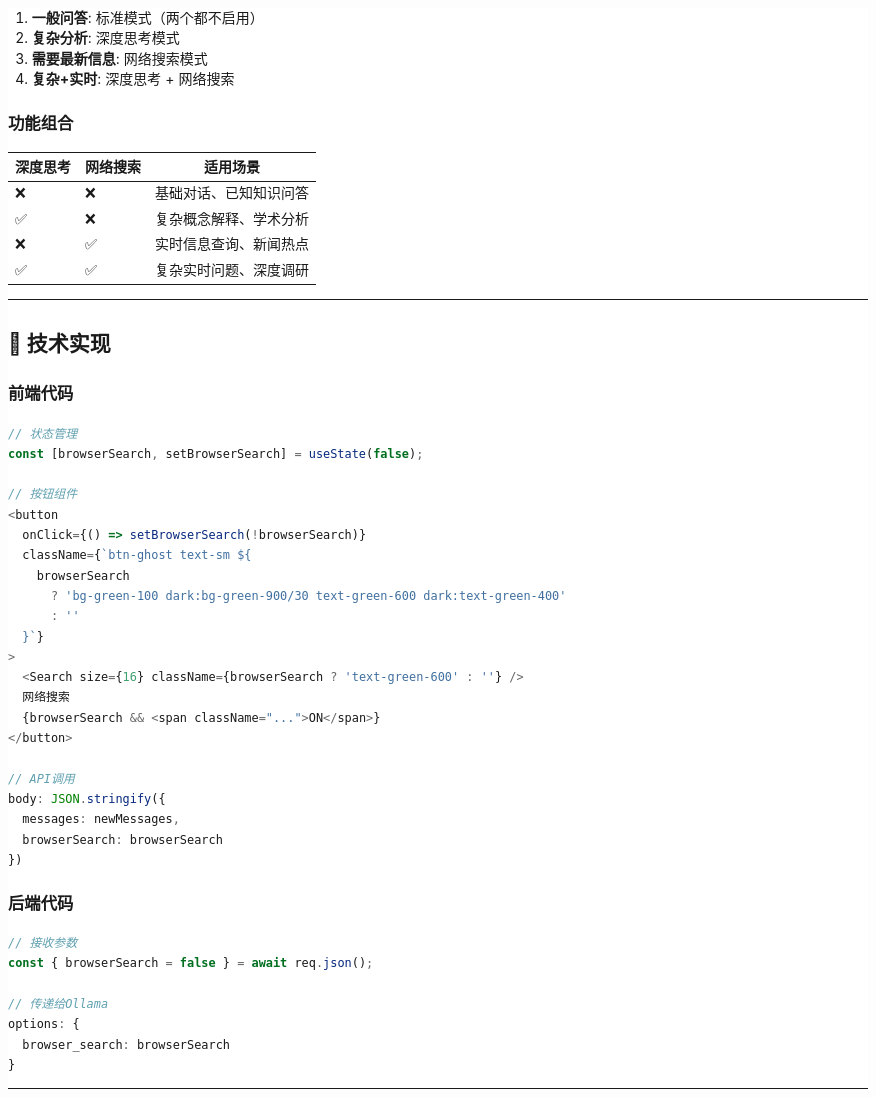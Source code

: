 1. **一般问答**: 标准模式（两个都不启用）
2. **复杂分析**: 深度思考模式
3. **需要最新信息**: 网络搜索模式
4. **复杂+实时**: 深度思考 + 网络搜索

### 功能组合

| 深度思考 | 网络搜索 | 适用场景 |
|---------|---------|---------|
| ❌ | ❌ | 基础对话、已知知识问答 |
| ✅ | ❌ | 复杂概念解释、学术分析 |
| ❌ | ✅ | 实时信息查询、新闻热点 |
| ✅ | ✅ | 复杂实时问题、深度调研 |

---

## 🔧 技术实现

### 前端代码
```typescript
// 状态管理
const [browserSearch, setBrowserSearch] = useState(false);

// 按钮组件
<button
  onClick={() => setBrowserSearch(!browserSearch)}
  className={`btn-ghost text-sm ${
    browserSearch 
      ? 'bg-green-100 dark:bg-green-900/30 text-green-600 dark:text-green-400' 
      : ''
  }`}
>
  <Search size={16} className={browserSearch ? 'text-green-600' : ''} />
  网络搜索
  {browserSearch && <span className="...">ON</span>}
</button>

// API调用
body: JSON.stringify({ 
  messages: newMessages,
  browserSearch: browserSearch
})
```

### 后端代码
```typescript
// 接收参数
const { browserSearch = false } = await req.json();

// 传递给Ollama
options: {
  browser_search: browserSearch
}
```

---